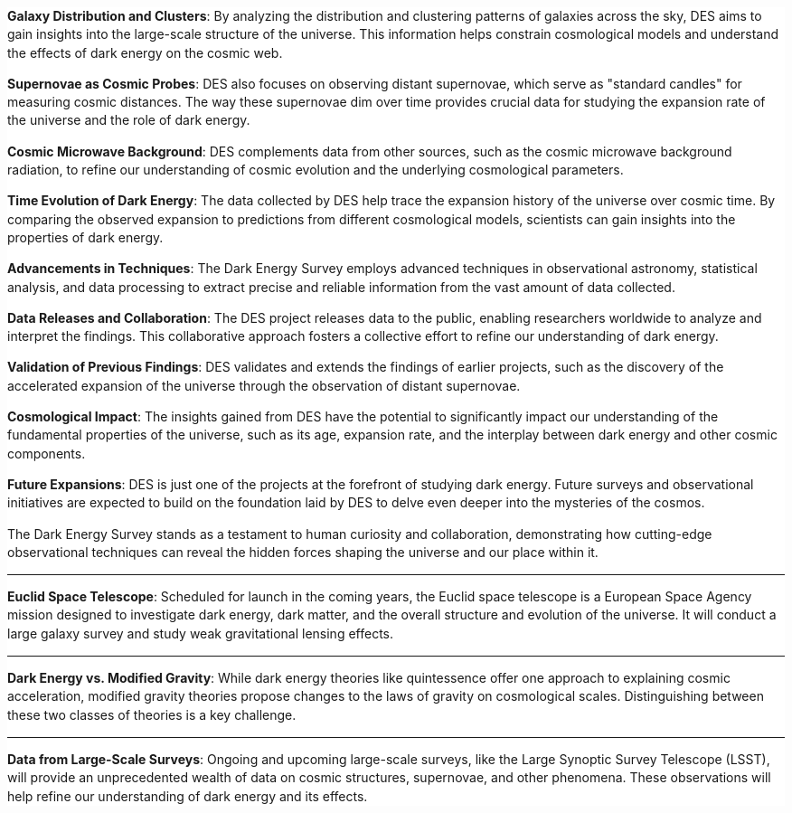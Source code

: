 **Galaxy Distribution and Clusters**: By analyzing the distribution and clustering patterns of galaxies across the sky, DES aims to gain insights into the large-scale structure of the universe. This information helps constrain cosmological models and understand the effects of dark energy on the cosmic web.

**Supernovae as Cosmic Probes**: DES also focuses on observing distant supernovae, which serve as "standard candles" for measuring cosmic distances. The way these supernovae dim over time provides crucial data for studying the expansion rate of the universe and the role of dark energy.

**Cosmic Microwave Background**: DES complements data from other sources, such as the cosmic microwave background radiation, to refine our understanding of cosmic evolution and the underlying cosmological parameters.

**Time Evolution of Dark Energy**: The data collected by DES help trace the expansion history of the universe over cosmic time. By comparing the observed expansion to predictions from different cosmological models, scientists can gain insights into the properties of dark energy.

**Advancements in Techniques**: The Dark Energy Survey employs advanced techniques in observational astronomy, statistical analysis, and data processing to extract precise and reliable information from the vast amount of data collected.

**Data Releases and Collaboration**: The DES project releases data to the public, enabling researchers worldwide to analyze and interpret the findings. This collaborative approach fosters a collective effort to refine our understanding of dark energy.

**Validation of Previous Findings**: DES validates and extends the findings of earlier projects, such as the discovery of the accelerated expansion of the universe through the observation of distant supernovae.

**Cosmological Impact**: The insights gained from DES have the potential to significantly impact our understanding of the fundamental properties of the universe, such as its age, expansion rate, and the interplay between dark energy and other cosmic components.

**Future Expansions**: DES is just one of the projects at the forefront of studying dark energy. Future surveys and observational initiatives are expected to build on the foundation laid by DES to delve even deeper into the mysteries of the cosmos.

The Dark Energy Survey stands as a testament to human curiosity and collaboration, demonstrating how cutting-edge observational techniques can reveal the hidden forces shaping the universe and our place within it.

----------------------    

**Euclid Space Telescope**: Scheduled for launch in the coming years, the Euclid space telescope is a European Space Agency mission designed to investigate dark energy, dark matter, and the overall structure and evolution of the universe. It will conduct a large galaxy survey and study weak gravitational lensing effects.

----------------------  

**Dark Energy vs. Modified Gravity**: While dark energy theories like quintessence offer one approach to explaining cosmic acceleration, modified gravity theories propose changes to the laws of gravity on cosmological scales. Distinguishing between these two classes of theories is a key challenge.

----------------------

**Data from Large-Scale Surveys**: Ongoing and upcoming large-scale surveys, like the Large Synoptic Survey Telescope (LSST), will provide an unprecedented wealth of data on cosmic structures, supernovae, and other phenomena. These observations will help refine our understanding of dark energy and its effects.
